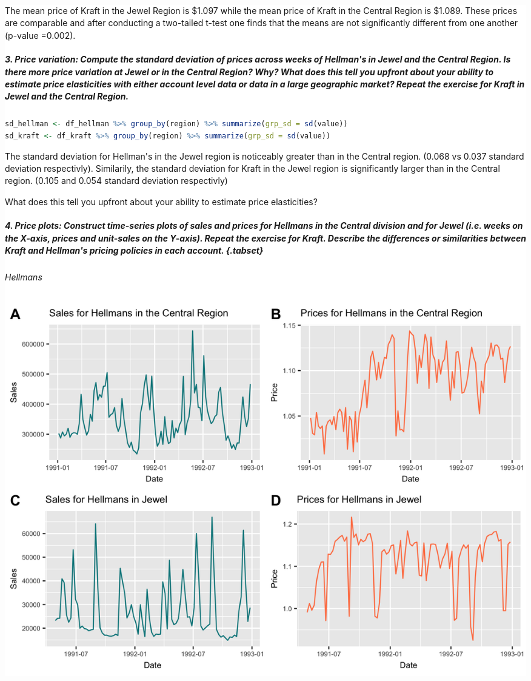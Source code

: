 The mean price of Kraft in the Jewel Region is \$1.097 while the mean price of Kraft in the Central Region is \$1.089. These prices are comparable and after conducting a two-tailed t-test one finds that the means are not significantly different from one another (p-value =0.002).

##### 3. Price variation: Compute the standard deviation of prices across weeks of Hellman's in Jewel and the Central Region. Is there more price variation at Jewel or in the Central Region? Why? What does this tell you upfront about your ability to estimate price elasticities with either account level data or data in a large geographic market? Repeat the exercise for Kraft in Jewel and the Central Region. 


```r
sd_hellman <- df_hellman %>% group_by(region) %>% summarize(grp_sd = sd(value))
sd_kraft <- df_kraft %>% group_by(region) %>% summarize(grp_sd = sd(value))
```

The standard deviation for Hellman's in the Jewel region is noticeably greater than in the Central region. (0.068 vs 0.037 standard deviation respectivly). Similarily, the standard deviation for Kraft in the Jewel region is significantly larger than in the Central region. (0.105 and 0.054 standard deviation respectivly)

What does this tell you upfront about your ability to estimate price elasticities?

##### 4. Price plots: Construct time-series plots of sales and prices for Hellmans in the Central division and for Jewel (i.e. weeks on the X-axis, prices and unit-sales on the Y-axis). Repeat the exercise for Kraft. Describe the differences or similarities between Kraft and Hellman's pricing policies in each account. {.tabset}

###### Hellmans
<img src="Exercise_1_files/figure-html/unnamed-chunk-7-1.png" style="display: block; margin: auto;" />
